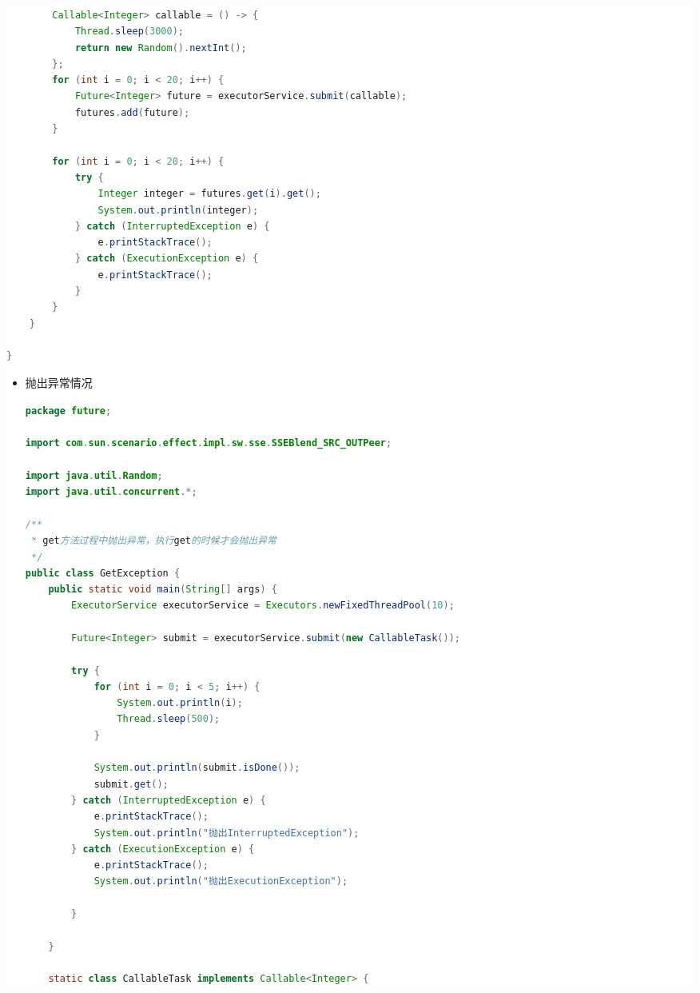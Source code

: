   ```java 
          Callable<Integer> callable = () -> {
              Thread.sleep(3000);
              return new Random().nextInt();
          };
          for (int i = 0; i < 20; i++) {
              Future<Integer> future = executorService.submit(callable);
              futures.add(future);
          }
  
          for (int i = 0; i < 20; i++) {
              try {
                  Integer integer = futures.get(i).get();
                  System.out.println(integer);
              } catch (InterruptedException e) {
                  e.printStackTrace();
              } catch (ExecutionException e) {
                  e.printStackTrace();
              }
          }
      }
  
  }
  
  ```

- 抛出异常情况

  ```java
  package future;
  
  import com.sun.scenario.effect.impl.sw.sse.SSEBlend_SRC_OUTPeer;
  
  import java.util.Random;
  import java.util.concurrent.*;
  
  /**
   * get方法过程中抛出异常，执行get的时候才会抛出异常
   */
  public class GetException {
      public static void main(String[] args) {
          ExecutorService executorService = Executors.newFixedThreadPool(10);
  
          Future<Integer> submit = executorService.submit(new CallableTask());
  
          try {
              for (int i = 0; i < 5; i++) {
                  System.out.println(i);
                  Thread.sleep(500);
              }
  
              System.out.println(submit.isDone());
              submit.get();
          } catch (InterruptedException e) {
              e.printStackTrace();
              System.out.println("抛出InterruptedException");
          } catch (ExecutionException e) {
              e.printStackTrace();
              System.out.println("抛出ExecutionException");
  
          }
  
      }
  
      static class CallableTask implements Callable<Integer> {
  ```